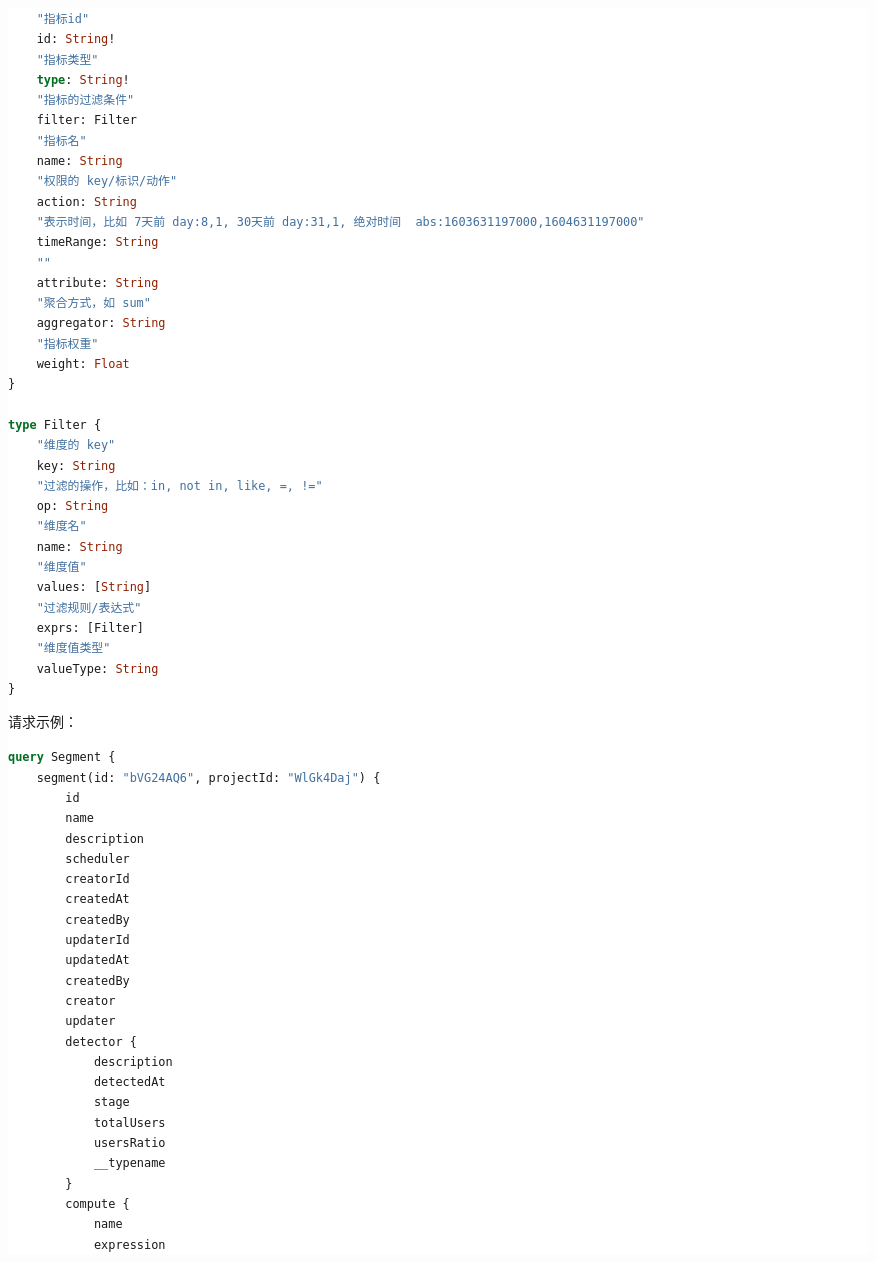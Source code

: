 ```graphql
    "指标id"
    id: String!
    "指标类型"
    type: String!
    "指标的过滤条件"
    filter: Filter
    "指标名"     
    name: String
    "权限的 key/标识/动作"        
    action: String
    "表示时间，比如 7天前 day:8,1, 30天前 day:31,1, 绝对时间  abs:1603631197000,1604631197000" 
    timeRange: String
    ""   
    attribute: String
    "聚合方式，如 sum" 
    aggregator: String
    "指标权重"  
    weight: Float       
}

type Filter {
    "维度的 key"
    key: String
    "过滤的操作，比如：in, not in, like, =, !="   
    op: String
    "维度名"    
    name: String
    "维度值"    
    values: [String]
    "过滤规则/表达式"    
    exprs: [Filter]
    "维度值类型"
    valueType: String 
}
```

请求示例：

```graphql
query Segment {
    segment(id: "bVG24AQ6", projectId: "WlGk4Daj") {
        id
        name
        description
        scheduler
        creatorId
        createdAt
        createdBy
        updaterId
        updatedAt
        createdBy
        creator
        updater
        detector {
            description
            detectedAt
            stage
            totalUsers
            usersRatio
            __typename
        }
        compute {
            name
            expression
```
